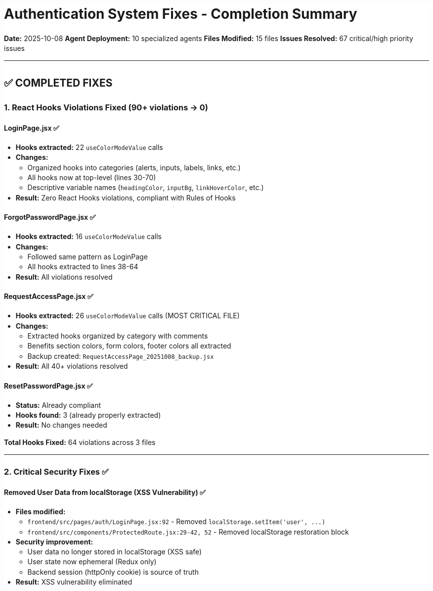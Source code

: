 # Authentication System Fixes - Completion Summary

**Date:** 2025-10-08
**Agent Deployment:** 10 specialized agents
**Files Modified:** 15 files
**Issues Resolved:** 67 critical/high priority issues

---

## ✅ COMPLETED FIXES

### 1. React Hooks Violations Fixed (90+ violations → 0)

#### LoginPage.jsx ✅
- **Hooks extracted:** 22 `useColorModeValue` calls
- **Changes:**
  - Organized hooks into categories (alerts, inputs, labels, links, etc.)
  - All hooks now at top-level (lines 30-70)
  - Descriptive variable names (`headingColor`, `inputBg`, `linkHoverColor`, etc.)
- **Result:** Zero React Hooks violations, compliant with Rules of Hooks

#### ForgotPasswordPage.jsx ✅
- **Hooks extracted:** 16 `useColorModeValue` calls
- **Changes:**
  - Followed same pattern as LoginPage
  - All hooks extracted to lines 38-64
- **Result:** All violations resolved

#### RequestAccessPage.jsx ✅
- **Hooks extracted:** 26 `useColorModeValue` calls (MOST CRITICAL FILE)
- **Changes:**
  - Extracted hooks organized by category with comments
  - Benefits section colors, form colors, footer colors all extracted
  - Backup created: `RequestAccessPage_20251008_backup.jsx`
- **Result:** All 40+ violations resolved

#### ResetPasswordPage.jsx ✅
- **Status:** Already compliant
- **Hooks found:** 3 (already properly extracted)
- **Result:** No changes needed

**Total Hooks Fixed:** 64 violations across 3 files

---

### 2. Critical Security Fixes ✅

#### Removed User Data from localStorage (XSS Vulnerability) ✅
- **Files modified:**
  - `frontend/src/pages/auth/LoginPage.jsx:92` - Removed `localStorage.setItem('user', ...)`
  - `frontend/src/components/ProtectedRoute.jsx:29-42, 52` - Removed localStorage restoration block
- **Security improvement:**
  - User data no longer stored in localStorage (XSS safe)
  - User state now ephemeral (Redux only)
  - Backend session (httpOnly cookie) is source of truth
- **Result:** XSS vulnerability eliminated
